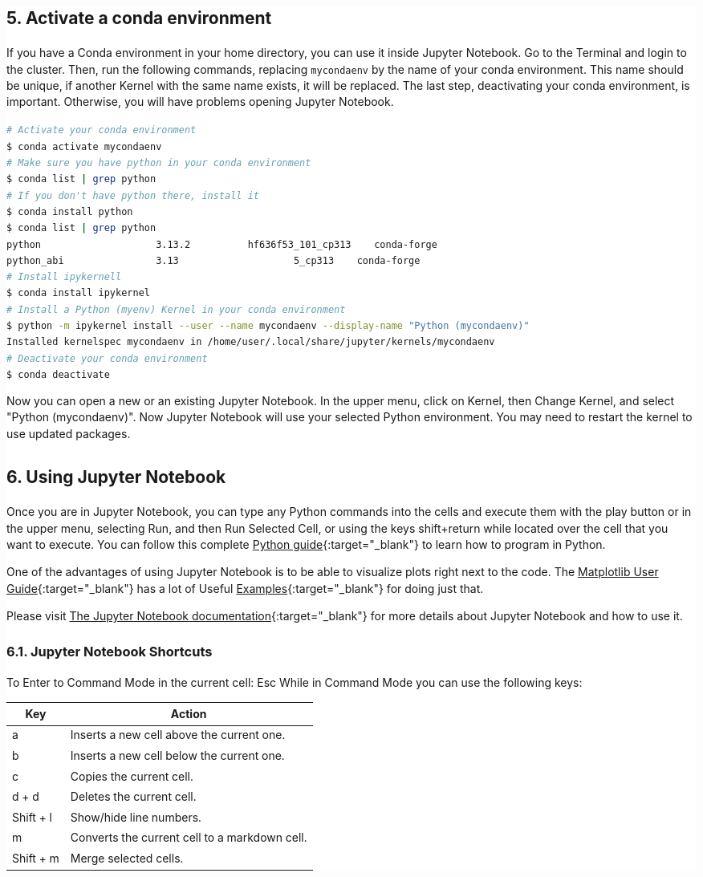 ## 5. Activate a conda environment

If you have a Conda environment in your home directory, you can use it inside Jupyter Notebook. Go to the Terminal and login to the cluster. Then, run the following commands, replacing `mycondaenv` by the name of your conda environment. This name should be unique, if another Kernel with the same name exists, it will be replaced. The last step, deactivating your conda environment, is important. Otherwise, you will have problems opening Jupyter Notebook.

```bash
# Activate your conda environment
$ conda activate mycondaenv
# Make sure you have python in your conda environment
$ conda list | grep python
# If you don't have python there, install it
$ conda install python
$ conda list | grep python
python                    3.13.2          hf636f53_101_cp313    conda-forge
python_abi                3.13                    5_cp313    conda-forge
# Install ipykernell
$ conda install ipykernel
# Install a Python (myenv) Kernel in your conda environment
$ python -m ipykernel install --user --name mycondaenv --display-name "Python (mycondaenv)"
Installed kernelspec mycondaenv in /home/user/.local/share/jupyter/kernels/mycondaenv
# Deactivate your conda environment
$ conda deactivate
```

Now you can open a new or an existing Jupyter Notebook. In the upper menu, click on Kernel, then Change Kernel, and select "Python (mycondaenv)". Now Jupyter Notebook will use your selected Python environment. You may need to restart the kernel to use updated packages.

## 6. Using Jupyter Notebook

Once you are in Jupyter Notebook, you can type any Python commands into the cells and execute them with the play button or in the upper menu, selecting Run, and then Run Selected Cell, or using the keys shift+return while located over the cell that you want to execute. You can follow this complete [Python guide](https://www.w3schools.com/python/){:target="_blank"} to learn how to program in Python.

One of the advantages of using Jupyter Notebook is to be able to visualize plots right next to the code. The [Matplotlib User Guide](https://matplotlib.org/stable/users/index.html){:target="_blank"} has a lot of Useful [Examples](https://matplotlib.org/stable/gallery/index.html){:target="_blank"} for doing just that.

Please visit [The Jupyter Notebook documentation](https://jupyter-notebook.readthedocs.io/en/stable/notebook.html){:target="_blank"} for more details about Jupyter Notebook and how to use it.

### 6.1. Jupyter Notebook Shortcuts

To Enter to Command Mode in the current cell: Esc
While in Command Mode you can use the following keys:

| Key | Action |
| --- | --- |
| a | Inserts a new cell above the current one. |
| b | Inserts a new cell below the current one. |
| c | Copies the current cell. |
| d + d | Deletes the current cell. |
| Shift + l | Show/hide line numbers. |
| m | Converts the current cell to a markdown cell. |
| Shift + m | Merge selected cells. |
